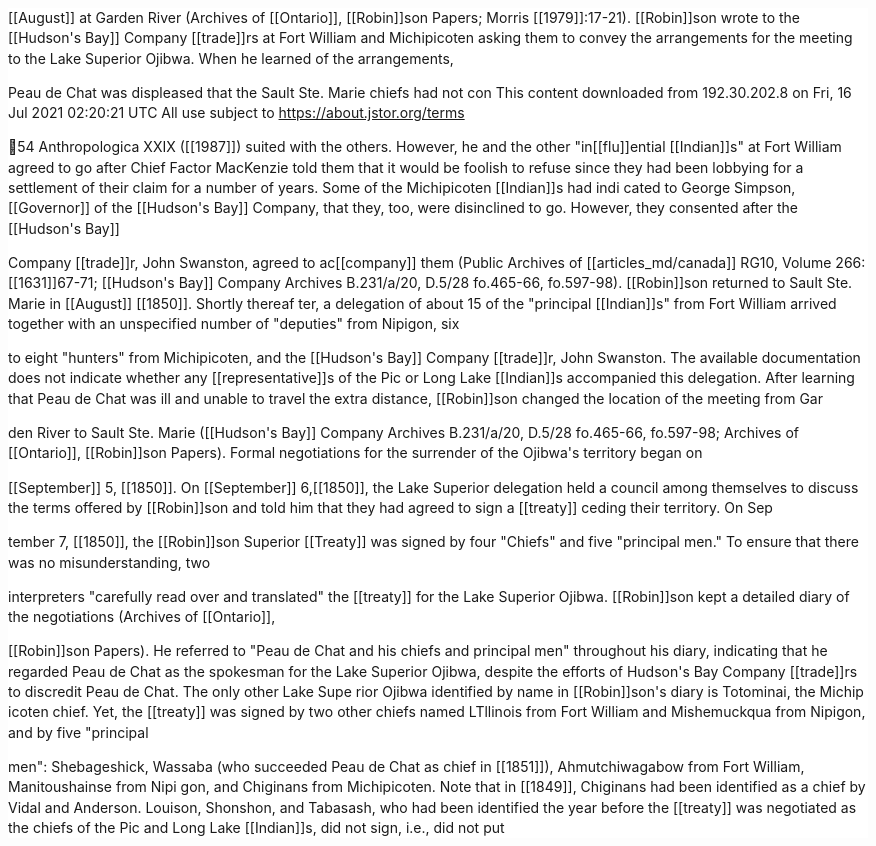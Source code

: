 [[August]] at Garden River (Archives of [[Ontario]], [[Robin]]son Papers; Morris
[[1979]]:17-21). [[Robin]]son wrote to the [[Hudson's Bay]] Company [[trade]]rs at Fort
William and Michipicoten asking them to convey the arrangements for the
meeting to the Lake Superior Ojibwa. When he learned of the arrangements,

Peau de Chat was displeased that the Sault Ste. Marie chiefs had not con
This content downloaded from
192.30.202.8 on Fri, 16 Jul 2021 02:20:21 UTC
All use subject to https://about.jstor.org/terms

54 Anthropologica XXIX ([[1987]])
suited with the others. However, he and the other "in[[flu]]ential [[Indian]]s" at
Fort William agreed to go after Chief Factor MacKenzie told them that it
would be foolish to refuse since they had been lobbying for a settlement of
their claim for a number of years. Some of the Michipicoten [[Indian]]s had indi
cated to George Simpson, [[Governor]] of the [[Hudson's Bay]] Company, that they,
too, were disinclined to go. However, they consented after the [[Hudson's Bay]]

Company [[trade]]r, John Swanston, agreed to ac[[company]] them (Public
Archives of [[articles_md/canada]] RG10, Volume 266:[[1631]]67-71; [[Hudson's Bay]] Company
Archives B.231/a/20, D.5/28 fo.465-66, fo.597-98).
[[Robin]]son returned to Sault Ste. Marie in [[August]] [[1850]]. Shortly thereaf
ter, a delegation of about 15 of the "principal [[Indian]]s" from Fort William
arrived together with an unspecified number of "deputies" from Nipigon, six

to eight "hunters" from Michipicoten, and the [[Hudson's Bay]] Company
[[trade]]r, John Swanston. The available documentation does not indicate
whether any [[representative]]s of the Pic or Long Lake [[Indian]]s accompanied
this delegation. After learning that Peau de Chat was ill and unable to travel
the extra distance, [[Robin]]son changed the location of the meeting from Gar

den River to Sault Ste. Marie ([[Hudson's Bay]] Company Archives B.231/a/20,
D.5/28 fo.465-66, fo.597-98; Archives of [[Ontario]], [[Robin]]son Papers).
Formal negotiations for the surrender of the Ojibwa's territory began on

[[September]] 5, [[1850]]. On [[September]] 6,[[1850]], the Lake Superior delegation held
a council among themselves to discuss the terms offered by [[Robin]]son and
told him that they had agreed to sign a [[treaty]] ceding their territory. On Sep

tember 7, [[1850]], the [[Robin]]son Superior [[Treaty]] was signed by four "Chiefs"
and five "principal men." To ensure that there was no misunderstanding, two

interpreters "carefully read over and translated" the [[treaty]] for the Lake
Superior Ojibwa.
[[Robin]]son kept a detailed diary of the negotiations (Archives of [[Ontario]],

[[Robin]]son Papers). He referred to "Peau de Chat and his chiefs and principal
men" throughout his diary, indicating that he regarded Peau de Chat as the
spokesman for the Lake Superior Ojibwa, despite the efforts of Hudson's
Bay Company [[trade]]rs to discredit Peau de Chat. The only other Lake Supe
rior Ojibwa identified by name in [[Robin]]son's diary is Totominai, the Michip
icoten chief. Yet, the [[treaty]] was signed by two other chiefs named LTllinois
from Fort William and Mishemuckqua from Nipigon, and by five "principal

men": Shebageshick, Wassaba (who succeeded Peau de Chat as chief in
[[1851]]), Ahmutchiwagabow from Fort William, Manitoushainse from Nipi
gon, and Chiginans from Michipicoten. Note that in [[1849]], Chiginans had
been identified as a chief by Vidal and Anderson. Louison, Shonshon, and
Tabasash, who had been identified the year before the [[treaty]] was negotiated
as the chiefs of the Pic and Long Lake [[Indian]]s, did not sign, i.e., did not put
